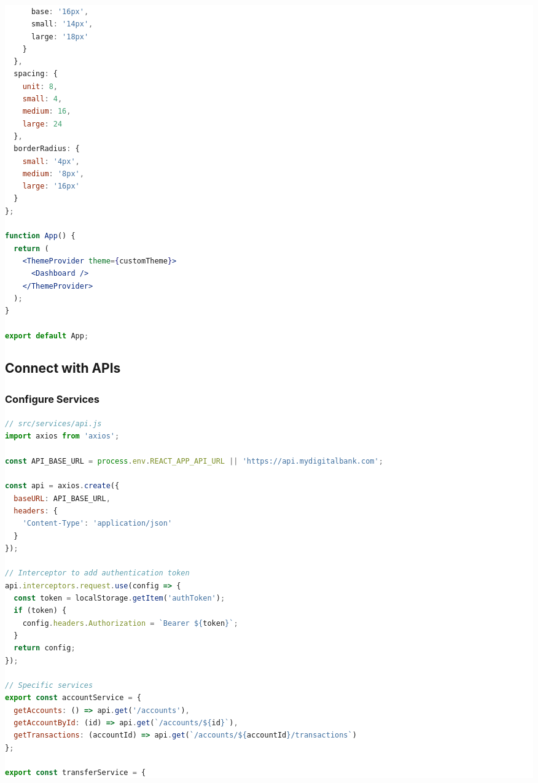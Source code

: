 ```jsx
      base: '16px',
      small: '14px',
      large: '18px'
    }
  },
  spacing: {
    unit: 8,
    small: 4,
    medium: 16,
    large: 24
  },
  borderRadius: {
    small: '4px',
    medium: '8px',
    large: '16px'
  }
};

function App() {
  return (
    <ThemeProvider theme={customTheme}>
      <Dashboard />
    </ThemeProvider>
  );
}

export default App;
```

## Connect with APIs

### Configure Services

```javascript
// src/services/api.js
import axios from 'axios';

const API_BASE_URL = process.env.REACT_APP_API_URL || 'https://api.mydigitalbank.com';

const api = axios.create({
  baseURL: API_BASE_URL,
  headers: {
    'Content-Type': 'application/json'
  }
});

// Interceptor to add authentication token
api.interceptors.request.use(config => {
  const token = localStorage.getItem('authToken');
  if (token) {
    config.headers.Authorization = `Bearer ${token}`;
  }
  return config;
});

// Specific services
export const accountService = {
  getAccounts: () => api.get('/accounts'),
  getAccountById: (id) => api.get(`/accounts/${id}`),
  getTransactions: (accountId) => api.get(`/accounts/${accountId}/transactions`)
};

export const transferService = {
```